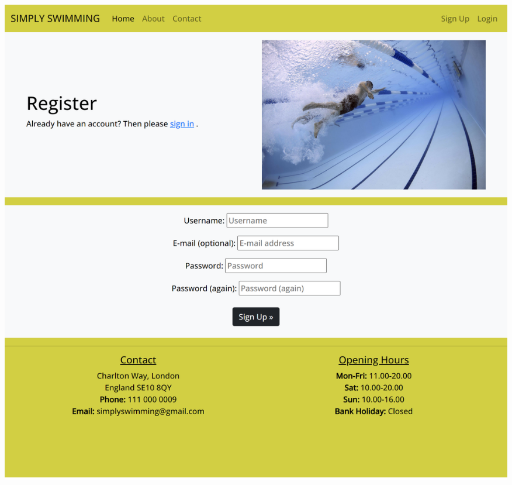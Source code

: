 ![Register page view Screenshot](https://github.com/manasi1031/Simply-swimming/blob/main/media/images/accounts-signup-page.png)